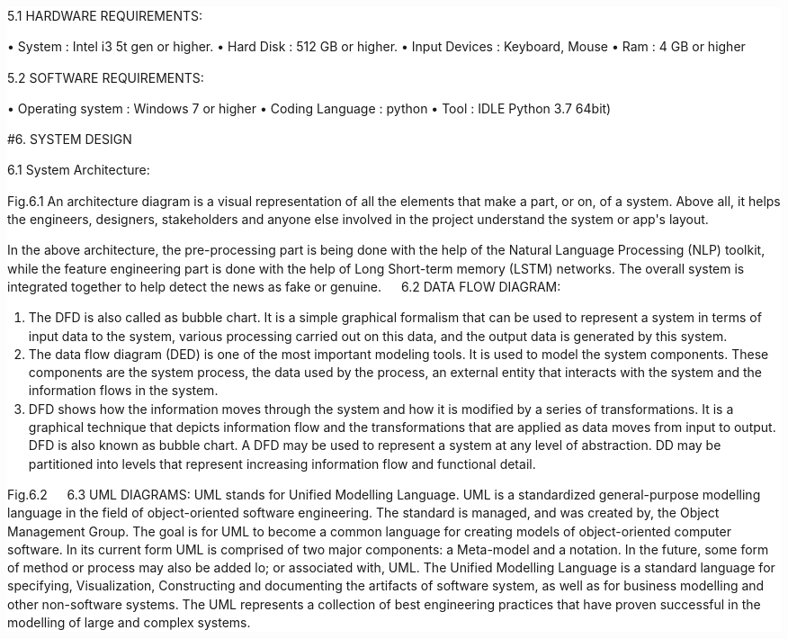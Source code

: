 5.1 HARDWARE REQUIREMENTS:

•	System			:           Intel i3 5t gen or higher.
•	Hard Disk 		: 	512 GB or higher.
•	Input Devices		: 	Keyboard, Mouse
•	Ram			:	4 GB or higher
 

5.2 SOFTWARE REQUIREMENTS:

•	Operating system 		: 	Windows 7 or higher
•	Coding Language		:	python
•	Tool				:	IDLE Python 3.7 64bit)



















#6.	SYSTEM DESIGN

6.1 System Architecture:

 
Fig.6.1
An architecture diagram is a visual representation of all the elements that make a part, or on, of a system. Above all, it helps the engineers, designers, stakeholders and anyone else involved in the project understand the system or app's layout.

In the above architecture, the pre-processing part is being done with the help of the Natural Language Processing (NLP) toolkit, while the feature engineering part is done with the help of Long Short-term memory (LSTM) networks. The overall system is integrated together to help detect the news as fake or genuine.
 
6.2 DATA FLOW DIAGRAM:

1.	The DFD is also called as bubble chart. It is a simple graphical formalism that can be used to represent a system in terms of input data to the system, various processing carried out on this data, and the output data is generated by this system.
2.	The data flow diagram (DED) is one of the most important modeling tools. It is used to model the system components. These components are the system process, the data used by the process, an external entity that interacts with the system and the information flows in the system.
3.	DFD shows how the information moves through the system and how it is modified by a series of transformations. It is a graphical technique that depicts information flow and the transformations that are applied as data moves from input to output.
DFD is also known as bubble chart. A DFD may be used to represent a system at any level of abstraction. DD may be partitioned into levels that represent increasing information flow and functional detail.
 
Fig.6.2 
 
6.3 UML DIAGRAMS:
UML stands for Unified Modelling Language. UML is a standardized general-purpose modelling language in the field of object-oriented software engineering. The standard is managed, and was created by, the Object Management Group.
The goal is for UML to become a common language for creating models of object-oriented computer software. In its current form UML is comprised of two major components: a Meta-model and a notation. In the future, some form of method or process may also be added lo; or associated with, UML.
The Unified Modelling Language is a standard language for specifying, Visualization, Constructing and documenting the artifacts of software system, as well as for business modelling and other non-software systems.
The UML represents a collection of best engineering practices that have proven successful in the 
modelling of large and complex systems.
